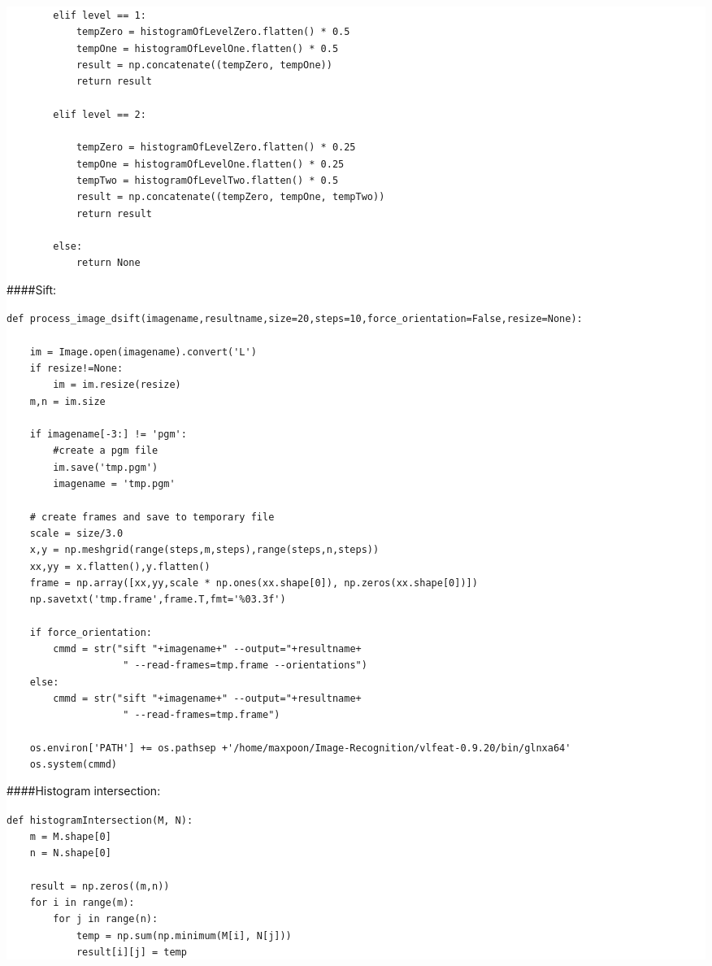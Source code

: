 	        elif level == 1:
	            tempZero = histogramOfLevelZero.flatten() * 0.5
	            tempOne = histogramOfLevelOne.flatten() * 0.5
	            result = np.concatenate((tempZero, tempOne))
	            return result
	
	        elif level == 2:
	
	            tempZero = histogramOfLevelZero.flatten() * 0.25
	            tempOne = histogramOfLevelOne.flatten() * 0.25
	            tempTwo = histogramOfLevelTwo.flatten() * 0.5
	            result = np.concatenate((tempZero, tempOne, tempTwo))
	            return result
	
	        else:
	            return None

####Sift:

	def process_image_dsift(imagename,resultname,size=20,steps=10,force_orientation=False,resize=None):
	
	    im = Image.open(imagename).convert('L')
	    if resize!=None:
	        im = im.resize(resize)
	    m,n = im.size
	
	    if imagename[-3:] != 'pgm':
	        #create a pgm file
	        im.save('tmp.pgm')
	        imagename = 'tmp.pgm'
	
	    # create frames and save to temporary file
	    scale = size/3.0
	    x,y = np.meshgrid(range(steps,m,steps),range(steps,n,steps))
	    xx,yy = x.flatten(),y.flatten()
	    frame = np.array([xx,yy,scale * np.ones(xx.shape[0]), np.zeros(xx.shape[0])])
	    np.savetxt('tmp.frame',frame.T,fmt='%03.3f')
	
	    if force_orientation:
	        cmmd = str("sift "+imagename+" --output="+resultname+
	                    " --read-frames=tmp.frame --orientations")
	    else:
	        cmmd = str("sift "+imagename+" --output="+resultname+
	                    " --read-frames=tmp.frame")
	
	    os.environ['PATH'] += os.pathsep +'/home/maxpoon/Image-Recognition/vlfeat-0.9.20/bin/glnxa64'
	    os.system(cmmd)

####Histogram intersection:

	def histogramIntersection(M, N):
	    m = M.shape[0]
	    n = N.shape[0]
	
	    result = np.zeros((m,n))
	    for i in range(m):
	        for j in range(n):
	            temp = np.sum(np.minimum(M[i], N[j]))
	            result[i][j] = temp
	